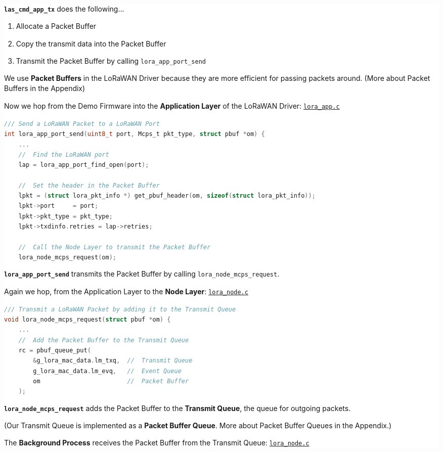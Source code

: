 __`las_cmd_app_tx`__ does the following...

1.  Allocate a Packet Buffer

1.  Copy the transmit data into the Packet Buffer

1.  Transmit the Packet Buffer by calling `lora_app_port_send`

We use __Packet Buffers__ in the LoRaWAN Driver because they are more efficient for passing packets around. (More about Packet Buffers in the Appendix)

Now we hop from the Demo Firmware into the __Application Layer__ of the LoRaWAN Driver: [`lora_app.c`](https://github.com/lupyuen/bl_iot_sdk/blob/lorawan/components/3rdparty/lorawan/src/lora_app.c#L262-L304)

```c
/// Send a LoRaWAN Packet to a LoRaWAN Port
int lora_app_port_send(uint8_t port, Mcps_t pkt_type, struct pbuf *om) {
    ...
    //  Find the LoRaWAN port
    lap = lora_app_port_find_open(port);

    //  Set the header in the Packet Buffer
    lpkt = (struct lora_pkt_info *) get_pbuf_header(om, sizeof(struct lora_pkt_info));
    lpkt->port     = port;
    lpkt->pkt_type = pkt_type;
    lpkt->txdinfo.retries = lap->retries;

    //  Call the Node Layer to transmit the Packet Buffer
    lora_node_mcps_request(om);
```

__`lora_app_port_send`__ transmits the Packet Buffer by calling `lora_node_mcps_request`.

Again we hop, from the Application Layer to the __Node Layer__: [`lora_node.c`](https://github.com/lupyuen/bl_iot_sdk/blob/lorawan/components/3rdparty/lorawan/src/lora_node.c#L142-L159)

```c
/// Transmit a LoRaWAN Packet by adding it to the Transmit Queue
void lora_node_mcps_request(struct pbuf *om) {
    ...
    //  Add the Packet Buffer to the Transmit Queue
    rc = pbuf_queue_put(
        &g_lora_mac_data.lm_txq,  //  Transmit Queue
        g_lora_mac_data.lm_evq,   //  Event Queue
        om                        //  Packet Buffer
    );
```

__`lora_node_mcps_request`__ adds the Packet Buffer to the __Transmit Queue__, the queue for outgoing packets.

(Our Transmit Queue is implemented as a __Packet Buffer Queue__. More about Packet Buffer Queues in the Appendix.)

The __Background Process__ receives the Packet Buffer from the Transmit Queue: [`lora_node.c`](https://github.com/lupyuen/bl_iot_sdk/blob/lorawan/components/3rdparty/lorawan/src/lora_node.c#L265-L413)
